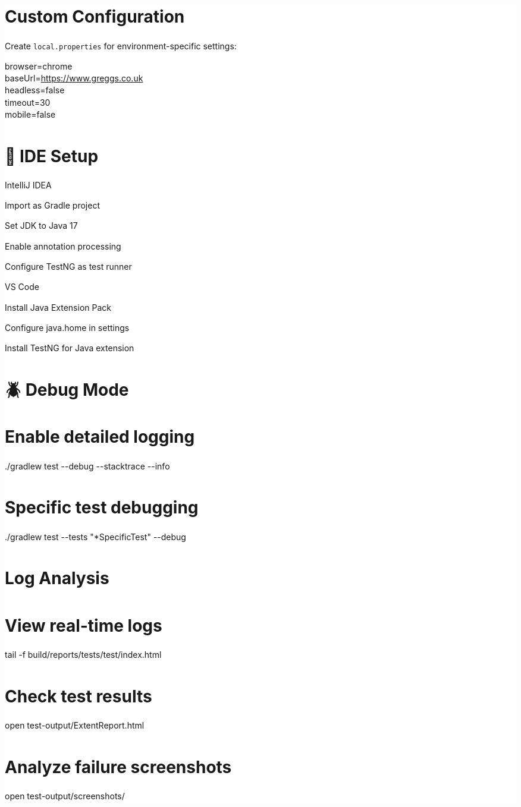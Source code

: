 # Custom Configuration
Create `local.properties` for environment-specific settings:  

browser=chrome  
baseUrl=https://www.greggs.co.uk  
headless=false  
timeout=30  
mobile=false

# 🧩 IDE Setup
IntelliJ IDEA

Import as Gradle project

Set JDK to Java 17

Enable annotation processing

Configure TestNG as test runner

VS Code

Install Java Extension Pack

Configure java.home in settings

Install TestNG for Java extension

# 🪲 Debug Mode
# Enable detailed logging
./gradlew test --debug --stacktrace --info

# Specific test debugging
./gradlew test --tests "*SpecificTest" --debug

# Log Analysis
# View real-time logs
tail -f build/reports/tests/test/index.html

# Check test results
open test-output/ExtentReport.html

# Analyze failure screenshots
open test-output/screenshots/
